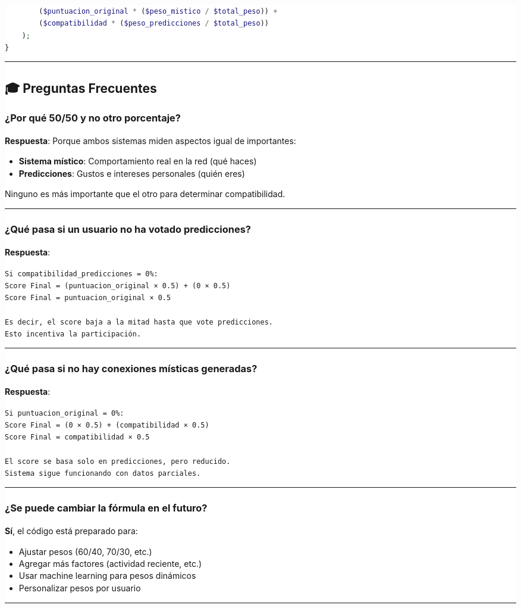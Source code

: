 ```php
        ($puntuacion_original * ($peso_mistico / $total_peso)) +
        ($compatibilidad * ($peso_predicciones / $total_peso))
    );
}
```

---

## 🎓 Preguntas Frecuentes

### ¿Por qué 50/50 y no otro porcentaje?

**Respuesta**: Porque ambos sistemas miden aspectos igual de importantes:
- **Sistema místico**: Comportamiento real en la red (qué haces)
- **Predicciones**: Gustos e intereses personales (quién eres)

Ninguno es más importante que el otro para determinar compatibilidad.

---

### ¿Qué pasa si un usuario no ha votado predicciones?

**Respuesta**: 
```
Si compatibilidad_predicciones = 0%:
Score Final = (puntuacion_original × 0.5) + (0 × 0.5)
Score Final = puntuacion_original × 0.5

Es decir, el score baja a la mitad hasta que vote predicciones.
Esto incentiva la participación.
```

---

### ¿Qué pasa si no hay conexiones místicas generadas?

**Respuesta**:
```
Si puntuacion_original = 0%:
Score Final = (0 × 0.5) + (compatibilidad × 0.5)
Score Final = compatibilidad × 0.5

El score se basa solo en predicciones, pero reducido.
Sistema sigue funcionando con datos parciales.
```

---

### ¿Se puede cambiar la fórmula en el futuro?

**Sí**, el código está preparado para:
- Ajustar pesos (60/40, 70/30, etc.)
- Agregar más factores (actividad reciente, etc.)
- Usar machine learning para pesos dinámicos
- Personalizar pesos por usuario

---